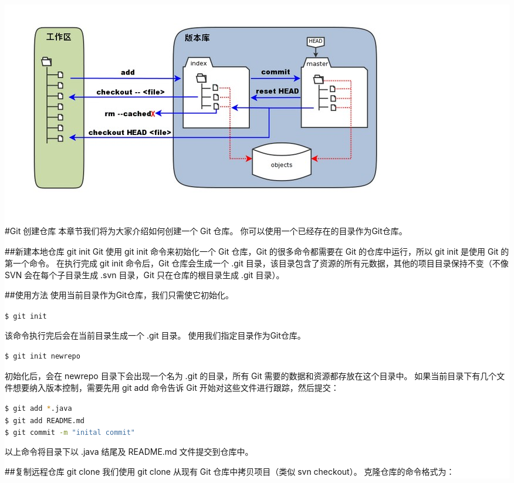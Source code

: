 ![工作区间](./images/workspace.jpg)

#Git 创建仓库
本章节我们将为大家介绍如何创建一个 Git 仓库。
你可以使用一个已经存在的目录作为Git仓库。

##新建本地仓库 git init
Git 使用 git init 命令来初始化一个 Git 仓库，Git 的很多命令都需要在 Git 的仓库中运行，所以 git init 是使用 Git 的第一个命令。
在执行完成 git init 命令后，Git 仓库会生成一个 .git 目录，该目录包含了资源的所有元数据，其他的项目目录保持不变（不像 SVN 会在每个子目录生成 .svn 目录，Git 只在仓库的根目录生成 .git 目录）。

##使用方法
使用当前目录作为Git仓库，我们只需使它初始化。

```bash
$ git init
```

该命令执行完后会在当前目录生成一个 .git 目录。
使用我们指定目录作为Git仓库。

```bash
$ git init newrepo
```

初始化后，会在 newrepo 目录下会出现一个名为 .git 的目录，所有 Git 需要的数据和资源都存放在这个目录中。
如果当前目录下有几个文件想要纳入版本控制，需要先用 git add 命令告诉 Git 开始对这些文件进行跟踪，然后提交：

```bash
$ git add *.java
$ git add README.md
$ git commit -m "inital commit"
```

以上命令将目录下以 .java 结尾及 README.md 文件提交到仓库中。

##复制远程仓库 git clone
我们使用 git clone 从现有 Git 仓库中拷贝项目（类似 svn checkout）。
克隆仓库的命令格式为：
